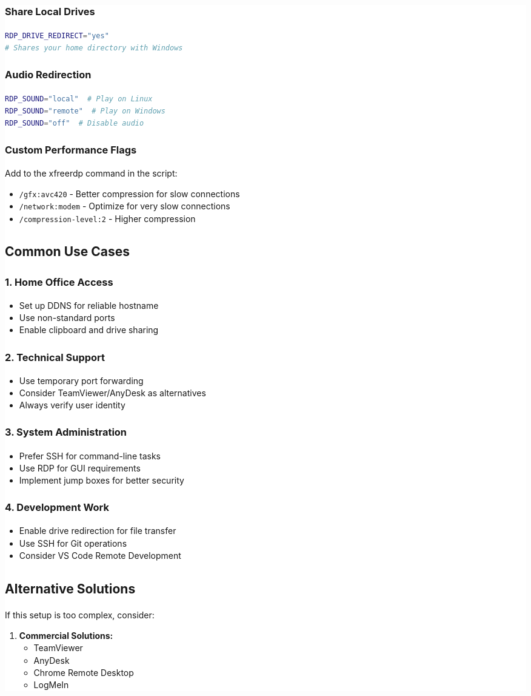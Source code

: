 ### Share Local Drives
```bash
RDP_DRIVE_REDIRECT="yes"
# Shares your home directory with Windows
```

### Audio Redirection
```bash
RDP_SOUND="local"  # Play on Linux
RDP_SOUND="remote"  # Play on Windows
RDP_SOUND="off"  # Disable audio
```

### Custom Performance Flags
Add to the xfreerdp command in the script:
- `/gfx:avc420` - Better compression for slow connections
- `/network:modem` - Optimize for very slow connections
- `/compression-level:2` - Higher compression

## Common Use Cases

### 1. **Home Office Access**
- Set up DDNS for reliable hostname
- Use non-standard ports
- Enable clipboard and drive sharing

### 2. **Technical Support**
- Use temporary port forwarding
- Consider TeamViewer/AnyDesk as alternatives
- Always verify user identity

### 3. **System Administration**
- Prefer SSH for command-line tasks
- Use RDP for GUI requirements
- Implement jump boxes for better security

### 4. **Development Work**
- Enable drive redirection for file transfer
- Use SSH for Git operations
- Consider VS Code Remote Development

## Alternative Solutions

If this setup is too complex, consider:

1. **Commercial Solutions:**
   - TeamViewer
   - AnyDesk
   - Chrome Remote Desktop
   - LogMeIn
